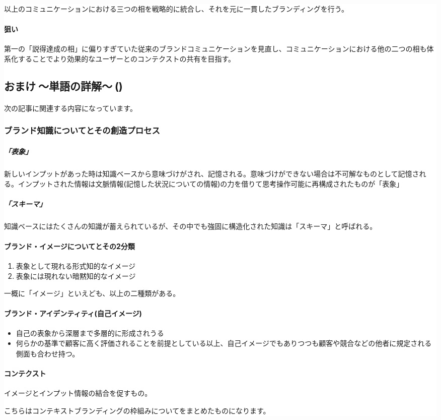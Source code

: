 以上のコミュニケーションにおける三つの相を戦略的に統合し、それを元に一貫したブランディングを行う。
#### 狙い
第一の「説得達成の相」に偏りすぎていた従来のブランドコミュニケーションを見直し、コミュニケーションにおける他の二つの相も体系化することでより効果的なユーザーとのコンテクストの共有を目指す。

## おまけ 〜単語の詳解〜 ()
次の記事に関連する内容になっています。
### ブランド知識についてとその創造プロセス
##### 「表象」
新しいインプットがあった時は知識ベースから意味づけがされ、記憶される。意味づけができない場合は不可解なものとして記憶される。インプットされた情報は文脈情報(記憶した状況についての情報)の力を借りて思考操作可能に再構成されたものが「表象」
##### 「スキーマ」
知識ベースにはたくさんの知識が蓄えられているが、その中でも強固に構造化された知識は「スキーマ」と呼ばれる。

#### ブランド・イメージについてとその2分類
1. 表象として現れる形式知的なイメージ
2. 表象には現れない暗黙知的なイメージ

一概に「イメージ」といえども、以上の二種類がある。

#### ブランド・アイデンティティ(自己イメージ)
- 自己の表象から深層まで多層的に形成されうる
- 何らかの基準で顧客に高く評価されることを前提としている以上、自己イメージでもありつつも顧客や競合などの他者に規定される側面も合わせ持つ。

#### コンテクスト
イメージとインプット情報の結合を促すもの。

こちらはコンテキストブランディングの枠組みについてをまとめたものになります。